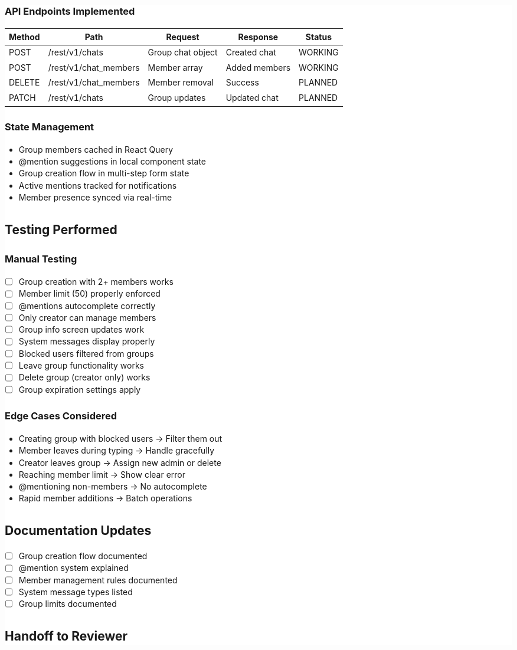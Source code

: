 ### API Endpoints Implemented
| Method | Path | Request | Response | Status |
|--------|------|---------|----------|--------|
| POST | /rest/v1/chats | Group chat object | Created chat | WORKING |
| POST | /rest/v1/chat_members | Member array | Added members | WORKING |
| DELETE | /rest/v1/chat_members | Member removal | Success | PLANNED |
| PATCH | /rest/v1/chats | Group updates | Updated chat | PLANNED |

### State Management
- Group members cached in React Query
- @mention suggestions in local component state
- Group creation flow in multi-step form state
- Active mentions tracked for notifications
- Member presence synced via real-time

## Testing Performed

### Manual Testing
- [ ] Group creation with 2+ members works
- [ ] Member limit (50) properly enforced
- [ ] @mentions autocomplete correctly
- [ ] Only creator can manage members
- [ ] Group info screen updates work
- [ ] System messages display properly
- [ ] Blocked users filtered from groups
- [ ] Leave group functionality works
- [ ] Delete group (creator only) works
- [ ] Group expiration settings apply

### Edge Cases Considered
- Creating group with blocked users → Filter them out
- Member leaves during typing → Handle gracefully
- Creator leaves group → Assign new admin or delete
- Reaching member limit → Show clear error
- @mentioning non-members → No autocomplete
- Rapid member additions → Batch operations

## Documentation Updates

- [ ] Group creation flow documented
- [ ] @mention system explained
- [ ] Member management rules documented
- [ ] System message types listed
- [ ] Group limits documented

## Handoff to Reviewer
